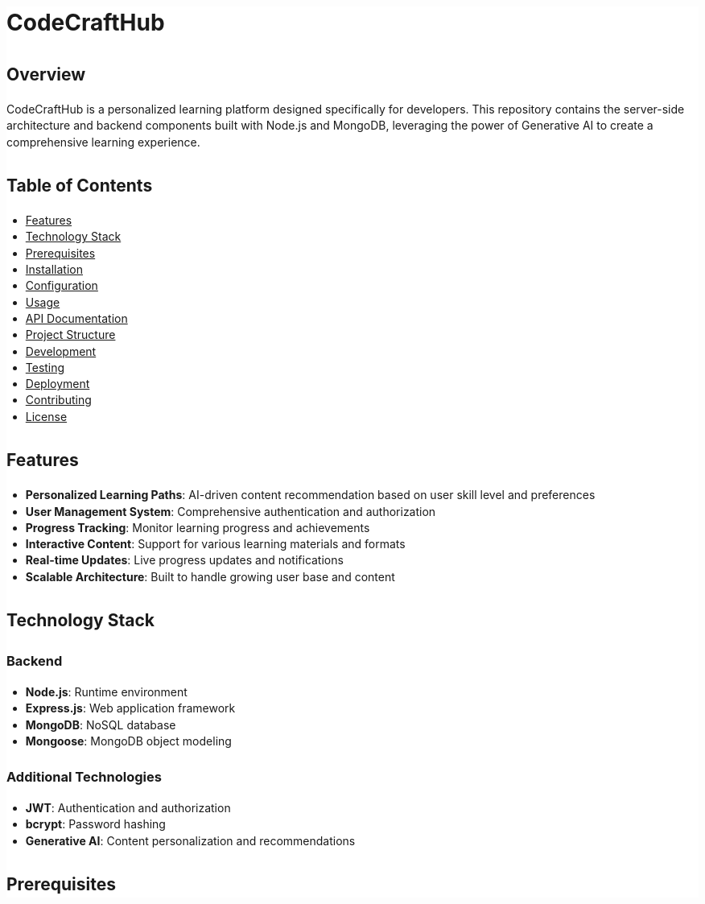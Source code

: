 # CodeCraftHub

## Overview

CodeCraftHub is a personalized learning platform designed specifically for developers. This repository contains the server-side architecture and backend components built with Node.js and MongoDB, leveraging the power of Generative AI to create a comprehensive learning experience.

## Table of Contents

- [Features](#features)
- [Technology Stack](#technology-stack)
- [Prerequisites](#prerequisites)
- [Installation](#installation)
- [Configuration](#configuration)
- [Usage](#usage)
- [API Documentation](#api-documentation)
- [Project Structure](#project-structure)
- [Development](#development)
- [Testing](#testing)
- [Deployment](#deployment)
- [Contributing](#contributing)
- [License](#license)

## Features

- **Personalized Learning Paths**: AI-driven content recommendation based on user skill level and preferences
- **User Management System**: Comprehensive authentication and authorization
- **Progress Tracking**: Monitor learning progress and achievements
- **Interactive Content**: Support for various learning materials and formats
- **Real-time Updates**: Live progress updates and notifications
- **Scalable Architecture**: Built to handle growing user base and content

## Technology Stack

### Backend
- **Node.js**: Runtime environment
- **Express.js**: Web application framework
- **MongoDB**: NoSQL database
- **Mongoose**: MongoDB object modeling

### Additional Technologies
- **JWT**: Authentication and authorization
- **bcrypt**: Password hashing
- **Generative AI**: Content personalization and recommendations

## Prerequisites
